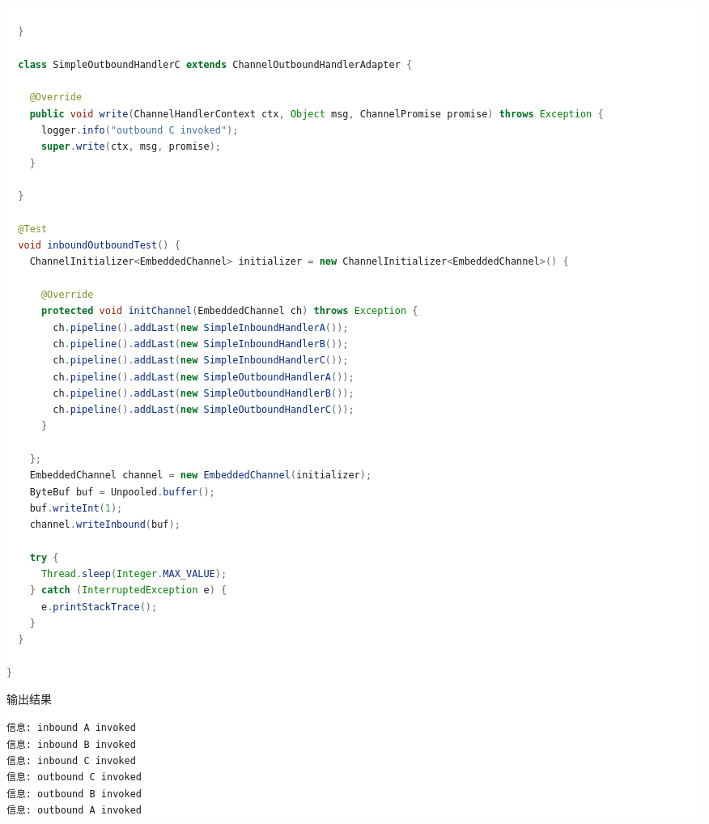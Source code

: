 ```java

  }

  class SimpleOutboundHandlerC extends ChannelOutboundHandlerAdapter {

    @Override
    public void write(ChannelHandlerContext ctx, Object msg, ChannelPromise promise) throws Exception {
      logger.info("outbound C invoked");
      super.write(ctx, msg, promise);
    }

  }

  @Test
  void inboundOutboundTest() {
    ChannelInitializer<EmbeddedChannel> initializer = new ChannelInitializer<EmbeddedChannel>() {

      @Override
      protected void initChannel(EmbeddedChannel ch) throws Exception {
        ch.pipeline().addLast(new SimpleInboundHandlerA());
        ch.pipeline().addLast(new SimpleInboundHandlerB());
        ch.pipeline().addLast(new SimpleInboundHandlerC());
        ch.pipeline().addLast(new SimpleOutboundHandlerA());
        ch.pipeline().addLast(new SimpleOutboundHandlerB());
        ch.pipeline().addLast(new SimpleOutboundHandlerC());
      }

    };
    EmbeddedChannel channel = new EmbeddedChannel(initializer);
    ByteBuf buf = Unpooled.buffer();
    buf.writeInt(1);
    channel.writeInbound(buf);

    try {
      Thread.sleep(Integer.MAX_VALUE);
    } catch (InterruptedException e) {
      e.printStackTrace();
    }
  }

}
```

输出结果

```bash
信息: inbound A invoked
信息: inbound B invoked
信息: inbound C invoked
信息: outbound C invoked
信息: outbound B invoked
信息: outbound A invoked
```
